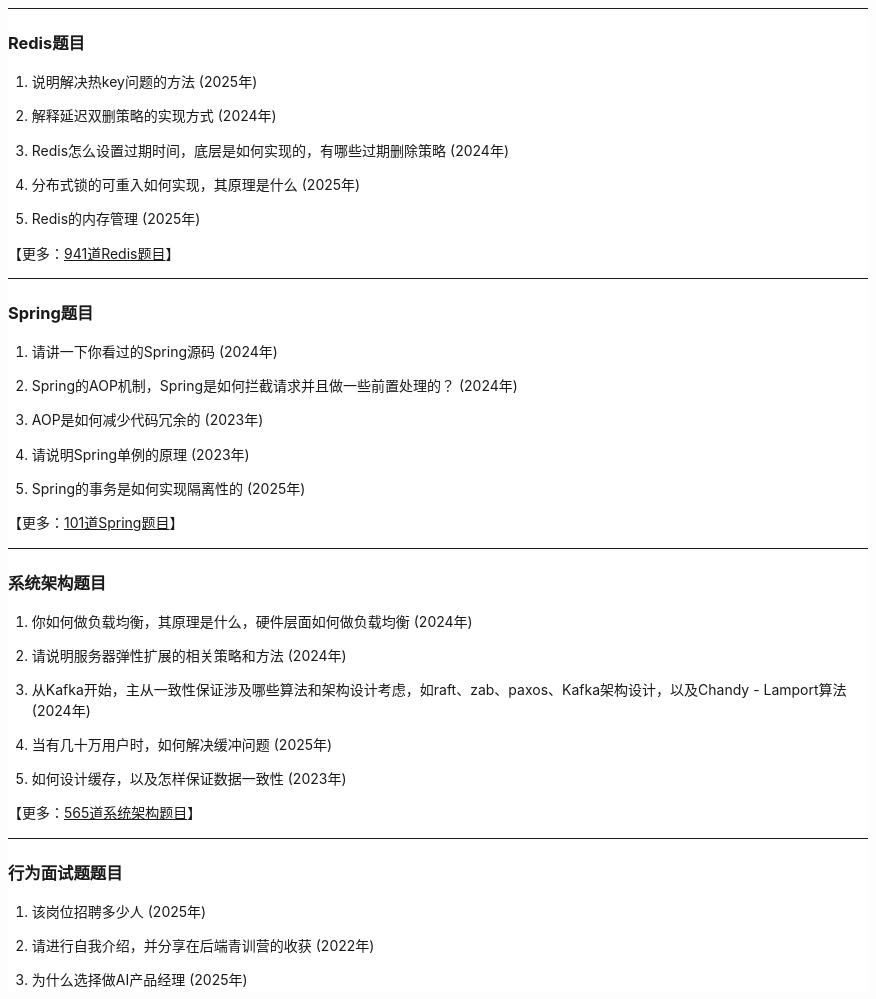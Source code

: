 
---

### Redis题目

1. 说明解决热key问题的方法 (2025年) 

2. 解释延迟双删策略的实现方式 (2024年) 

3. Redis怎么设置过期时间，底层是如何实现的，有哪些过期删除策略 (2024年) 

4. 分布式锁的可重入如何实现，其原理是什么 (2025年) 

5. Redis的内存管理 (2025年) 

【更多：[941道Redis题目](https://www.bagujing.com/companies)】


---

### Spring题目

1. 请讲一下你看过的Spring源码 (2024年) 

2. Spring的AOP机制，Spring是如何拦截请求并且做一些前置处理的？ (2024年) 

3. AOP是如何减少代码冗余的 (2023年) 

4. 请说明Spring单例的原理 (2023年) 

5. Spring的事务是如何实现隔离性的 (2025年) 

【更多：[101道Spring题目](https://www.bagujing.com/companies)】


---

### 系统架构题目

1. 你如何做负载均衡，其原理是什么，硬件层面如何做负载均衡 (2024年) 

2. 请说明服务器弹性扩展的相关策略和方法 (2024年) 

3. 从Kafka开始，主从一致性保证涉及哪些算法和架构设计考虑，如raft、zab、paxos、Kafka架构设计，以及Chandy - Lamport算法 (2024年) 

4. 当有几十万用户时，如何解决缓冲问题 (2025年) 

5. 如何设计缓存，以及怎样保证数据一致性 (2023年) 

【更多：[565道系统架构题目](https://www.bagujing.com/companies)】


---

### 行为面试题题目

1. 该岗位招聘多少人 (2025年) 

2. 请进行自我介绍，并分享在后端青训营的收获 (2022年) 

3. 为什么选择做AI产品经理 (2025年) 
